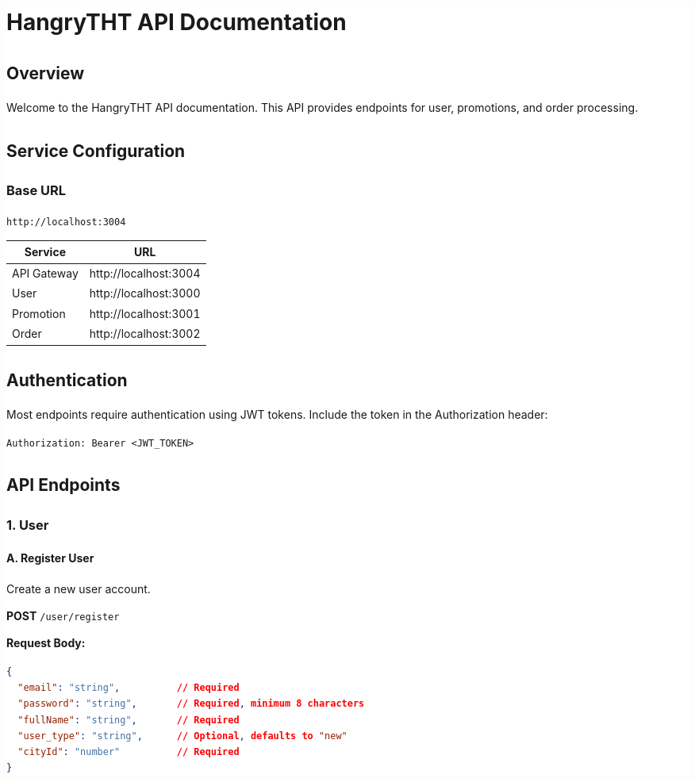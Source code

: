 # HangryTHT API Documentation

## Overview

Welcome to the HangryTHT API documentation. This API provides endpoints for user, promotions, and order processing.

## Service Configuration

### Base URL
`http://localhost:3004`


| Service    |  URL              |
|------------|----------------------|
| API Gateway| http://localhost:3004 |
| User       | http://localhost:3000 |
| Promotion  | http://localhost:3001 |
| Order      | http://localhost:3002 |

## Authentication

Most endpoints require authentication using JWT tokens. Include the token in the Authorization header:
```
Authorization: Bearer <JWT_TOKEN>
```

## API Endpoints

### 1. User

#### A. Register User
Create a new user account.

**POST** `/user/register`

**Request Body:**
```json
{
  "email": "string",          // Required
  "password": "string",       // Required, minimum 8 characters
  "fullName": "string",       // Required
  "user_type": "string",      // Optional, defaults to "new"
  "cityId": "number"          // Required
}
```
